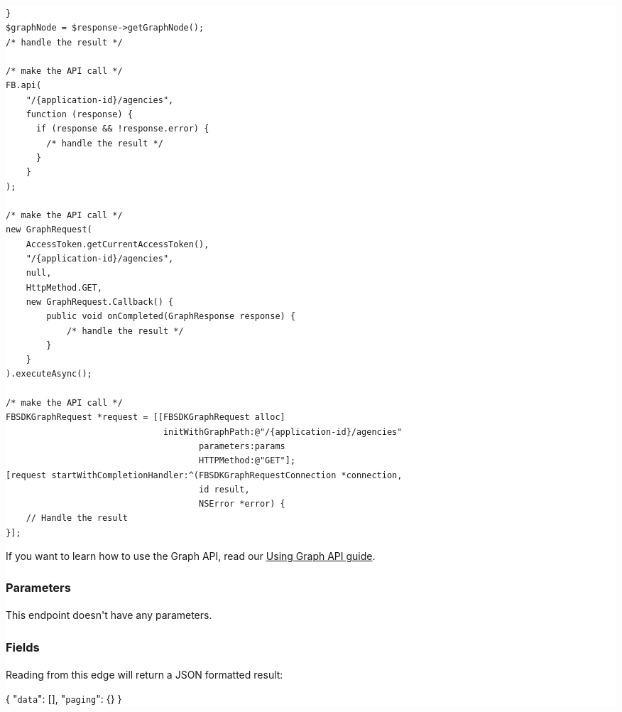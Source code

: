     }
    $graphNode = $response->getGraphNode();
    /* handle the result */

    /* make the API call */
    FB.api(
        "/{application-id}/agencies",
        function (response) {
          if (response && !response.error) {
            /* handle the result */
          }
        }
    );

    /* make the API call */
    new GraphRequest(
        AccessToken.getCurrentAccessToken(),
        "/{application-id}/agencies",
        null,
        HttpMethod.GET,
        new GraphRequest.Callback() {
            public void onCompleted(GraphResponse response) {
                /* handle the result */
            }
        }
    ).executeAsync();

    /* make the API call */
    FBSDKGraphRequest *request = [[FBSDKGraphRequest alloc]
                                   initWithGraphPath:@"/{application-id}/agencies"
                                          parameters:params
                                          HTTPMethod:@"GET"];
    [request startWithCompletionHandler:^(FBSDKGraphRequestConnection *connection,
                                          id result,
                                          NSError *error) {
        // Handle the result
    }];

If you want to learn how to use the Graph API, read our [Using Graph API guide](https://developers.facebook.com/docs/graph-api/using-graph-api/).

### Parameters

This endpoint doesn't have any parameters.

### Fields

Reading from this edge will return a JSON formatted result:

{
    "`data`": \[\],
    "`paging`": {}
}
